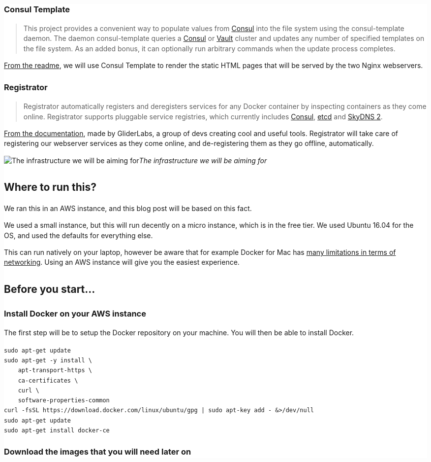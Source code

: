 ### Consul Template
> This project provides a convenient way to populate values from [Consul](https://www.consul.io/) into the file system using the consul-template daemon.
> The daemon consul-template queries a [Consul](https://www.consul.io/) or [Vault](https://www.vaultproject.io/) cluster and updates any number of specified templates on the file system. As an added bonus, it can optionally run arbitrary commands when the update process completes.

[From the readme](https://github.com/hashicorp/consul-template), we will use Consul Template to render the static HTML pages that will be served by the two Nginx webservers.

### Registrator
> Registrator automatically registers and deregisters services for any Docker container by inspecting containers as they come online. Registrator supports pluggable service registries, which currently includes [Consul](http://www.consul.io/), [etcd](https://github.com/coreos/etcd) and [SkyDNS 2](https://github.com/skynetservices/skydns/).

[From the documentation](http://gliderlabs.github.io/registrator/latest/), made by GliderLabs, a group of devs creating cool and useful tools. Registrator will take care of registering our webserver services as they come online, and de-registering them as they go offline, automatically.

![The infrastructure we will be aiming for](https://cdn-images-1.medium.com/max/2000/1*pzSrge2ZrWvEwXPdpEvUwA.png)*The infrastructure we will be aiming for*

## Where to run this?

We ran this in an AWS instance, and this blog post will be based on this fact.

We used a small instance, but this will run decently on a micro instance, which is in the free tier. We used Ubuntu 16.04 for the OS, and used the defaults for everything else.

This can run natively on your laptop, however be aware that for example Docker for Mac has [many limitations in terms of networking](https://docs.docker.com/docker-for-mac/networking/#known-limitations-use-cases-and-workarounds). Using an AWS instance will give you the easiest experience.

## Before you start…

### Install Docker on your AWS instance

The first step will be to setup the Docker repository on your machine. You will then be able to install Docker.

    sudo apt-get update
    sudo apt-get -y install \
        apt-transport-https \
        ca-certificates \
        curl \
        software-properties-common
    curl -fsSL https://download.docker.com/linux/ubuntu/gpg | sudo apt-key add - &>/dev/null
    sudo apt-get update
    sudo apt-get install docker-ce

### Download the images that you will need later on
